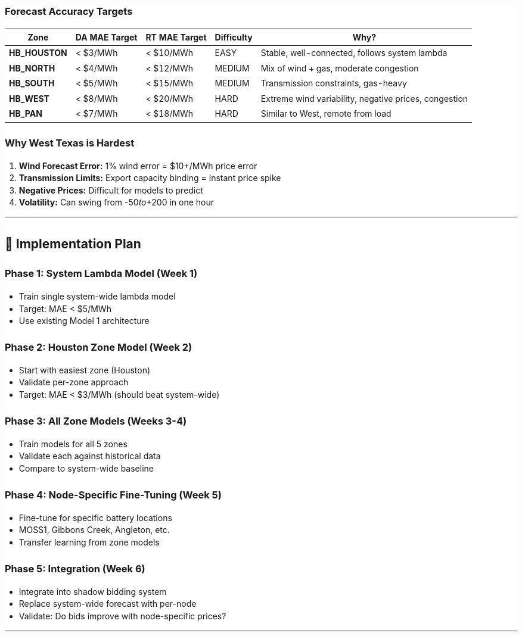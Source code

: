 ### Forecast Accuracy Targets

| Zone | DA MAE Target | RT MAE Target | Difficulty | Why? |
|------|---------------|---------------|------------|------|
| **HB_HOUSTON** | < $3/MWh | < $10/MWh | EASY | Stable, well-connected, follows system lambda |
| **HB_NORTH** | < $4/MWh | < $12/MWh | MEDIUM | Mix of wind + gas, moderate congestion |
| **HB_SOUTH** | < $5/MWh | < $15/MWh | MEDIUM | Transmission constraints, gas-heavy |
| **HB_WEST** | < $8/MWh | < $20/MWh | HARD | Extreme wind variability, negative prices, congestion |
| **HB_PAN** | < $7/MWh | < $18/MWh | HARD | Similar to West, remote from load |

### Why West Texas is Hardest

1. **Wind Forecast Error:** 1% wind error = $10+/MWh price error
2. **Transmission Limits:** Export capacity binding = instant price spike
3. **Negative Prices:** Difficult for models to predict
4. **Volatility:** Can swing from -$50 to +$200 in one hour

---

## 🎯 Implementation Plan

### Phase 1: System Lambda Model (Week 1)

- Train single system-wide lambda model
- Target: MAE < $5/MWh
- Use existing Model 1 architecture

### Phase 2: Houston Zone Model (Week 2)

- Start with easiest zone (Houston)
- Validate per-zone approach
- Target: MAE < $3/MWh (should beat system-wide)

### Phase 3: All Zone Models (Weeks 3-4)

- Train models for all 5 zones
- Validate each against historical data
- Compare to system-wide baseline

### Phase 4: Node-Specific Fine-Tuning (Week 5)

- Fine-tune for specific battery locations
- MOSS1, Gibbons Creek, Angleton, etc.
- Transfer learning from zone models

### Phase 5: Integration (Week 6)

- Integrate into shadow bidding system
- Replace system-wide forecast with per-node
- Validate: Do bids improve with node-specific prices?

---